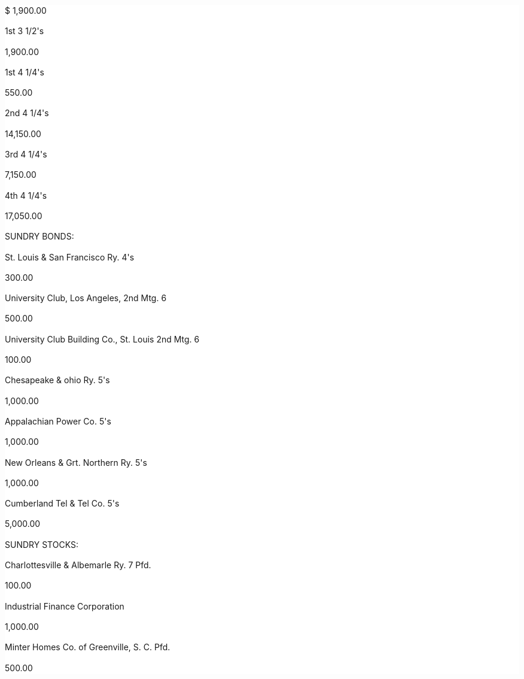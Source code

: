 $ 1,900.00

1st 3 1/2's

1,900.00

1st 4 1/4's

550.00

2nd 4 1/4's

14,150.00

3rd 4 1/4's

7,150.00

4th 4 1/4's

17,050.00

SUNDRY BONDS:

St. Louis & San Francisco Ry. 4's

300.00

University Club, Los Angeles, 2nd Mtg. 6

500.00

University Club Building Co., St. Louis 2nd Mtg. 6

100.00

Chesapeake & ohio Ry. 5's

1,000.00

Appalachian Power Co. 5's

1,000.00

New Orleans & Grt. Northern Ry. 5's

1,000.00

Cumberland Tel & Tel Co. 5's

5,000.00

SUNDRY STOCKS:

Charlottesville & Albemarle Ry. 7 Pfd.

100.00

Industrial Finance Corporation

1,000.00

Minter Homes Co. of Greenville, S. C. Pfd.

500.00
